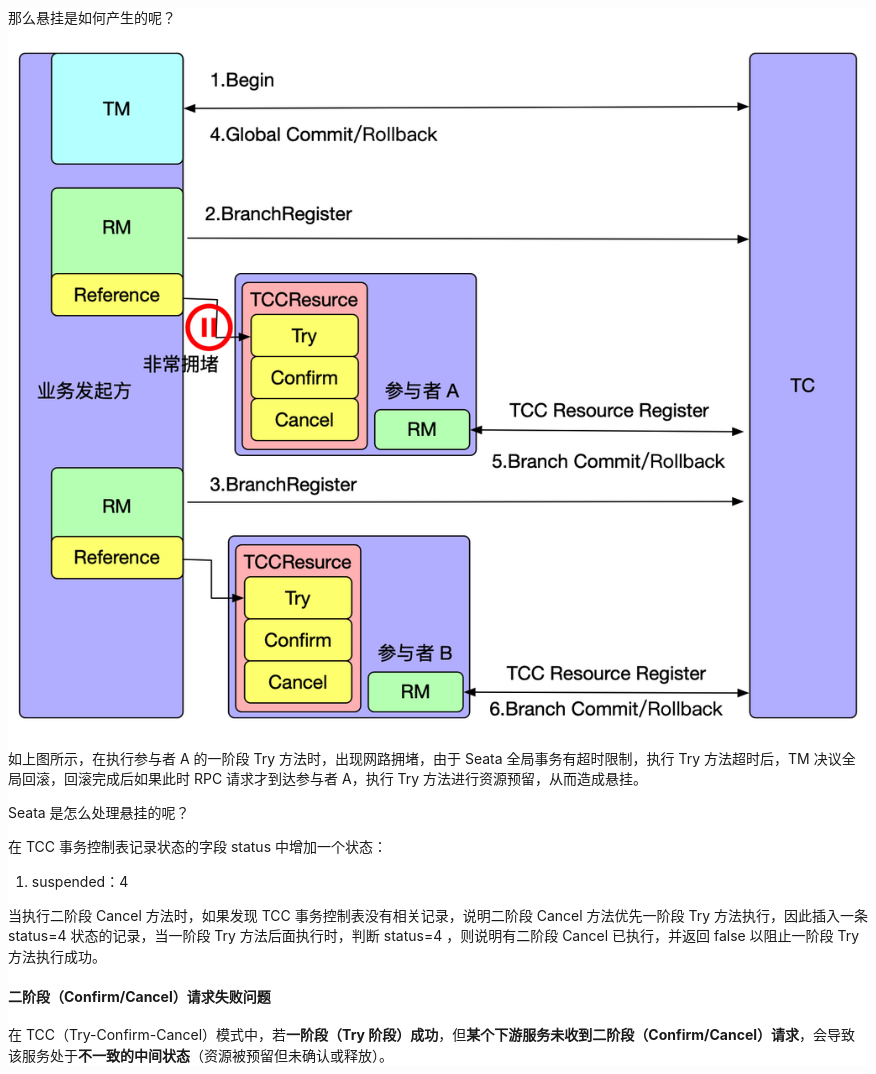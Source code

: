 那么悬挂是如何产生的呢？

![img](分布式事务.assets/20220116205241.png)

如上图所示，在执行参与者 A 的一阶段 Try 方法时，出现网路拥堵，由于 Seata 全局事务有超时限制，执行 Try 方法超时后，TM 决议全局回滚，回滚完成后如果此时 RPC 请求才到达参与者 A，执行 Try 方法进行资源预留，从而造成悬挂。

Seata 是怎么处理悬挂的呢？

在 TCC 事务控制表记录状态的字段 status 中增加一个状态：

1. suspended：4

当执行二阶段 Cancel 方法时，如果发现 TCC 事务控制表没有相关记录，说明二阶段 Cancel 方法优先一阶段 Try 方法执行，因此插入一条 status=4 状态的记录，当一阶段 Try 方法后面执行时，判断 status=4 ，则说明有二阶段 Cancel 已执行，并返回 false 以阻止一阶段 Try 方法执行成功。

#### **二阶段（Confirm/Cancel）请求失败问题**

在 TCC（Try-Confirm-Cancel）模式中，若**一阶段（Try 阶段）成功**，但**某个下游服务未收到二阶段（Confirm/Cancel）请求**，会导致该服务处于**不一致的中间状态**（资源被预留但未确认或释放）。
